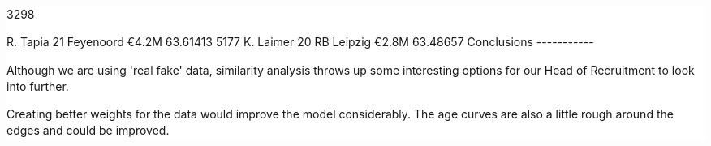 3298
</td>
<td style="text-align:right;">
R. Tapia
</td>
<td style="text-align:right;">
21
</td>
<td style="text-align:right;">
Feyenoord
</td>
<td style="text-align:right;">
€4.2M
</td>
<td style="text-align:right;">
63.61413
</td>
</tr>
<tr>
<td style="text-align:left;">
5177
</td>
<td style="text-align:right;">
K. Laimer
</td>
<td style="text-align:right;">
20
</td>
<td style="text-align:right;">
RB Leipzig
</td>
<td style="text-align:right;">
€2.8M
</td>
<td style="text-align:right;">
63.48657
</td>
</tr>
</tbody>
</table>
Conclusions
-----------

Although we are using 'real fake' data, similarity analysis throws up some interesting options for our Head of Recruitment to look into further.

Creating better weights for the data would improve the model considerably. The age curves are also a little rough around the edges and could be improved.
